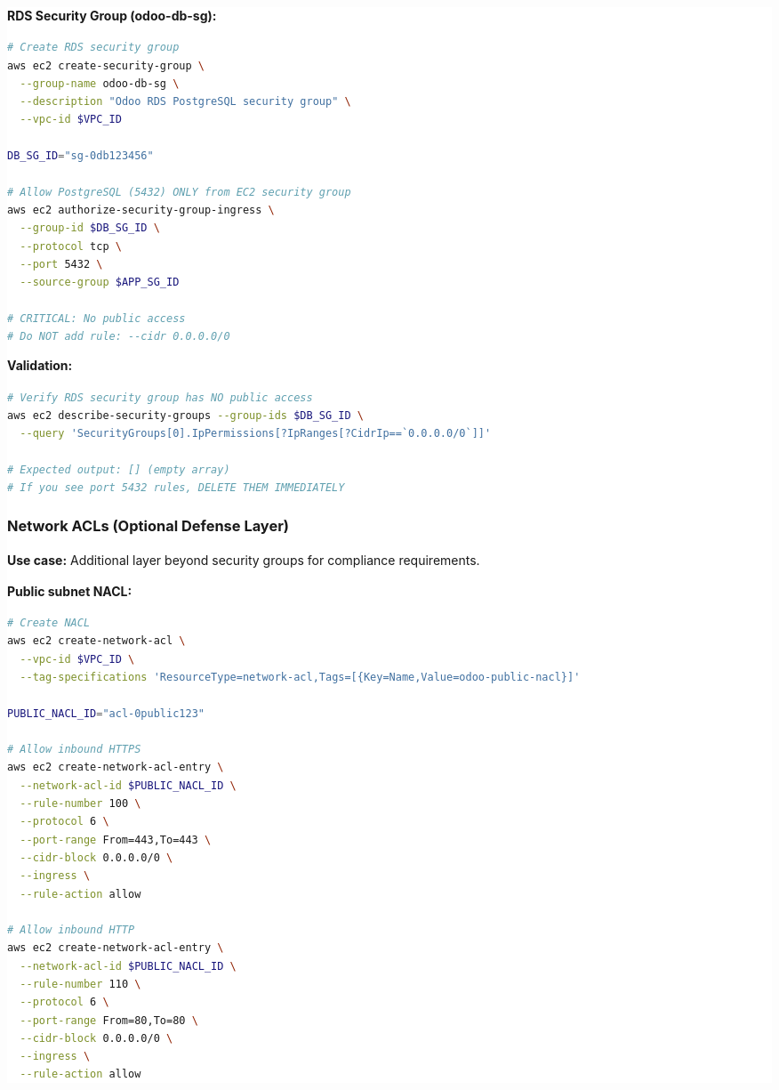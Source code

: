 **RDS Security Group (odoo-db-sg):**

```bash
# Create RDS security group
aws ec2 create-security-group \
  --group-name odoo-db-sg \
  --description "Odoo RDS PostgreSQL security group" \
  --vpc-id $VPC_ID

DB_SG_ID="sg-0db123456"

# Allow PostgreSQL (5432) ONLY from EC2 security group
aws ec2 authorize-security-group-ingress \
  --group-id $DB_SG_ID \
  --protocol tcp \
  --port 5432 \
  --source-group $APP_SG_ID

# CRITICAL: No public access
# Do NOT add rule: --cidr 0.0.0.0/0
```

**Validation:**

```bash
# Verify RDS security group has NO public access
aws ec2 describe-security-groups --group-ids $DB_SG_ID \
  --query 'SecurityGroups[0].IpPermissions[?IpRanges[?CidrIp==`0.0.0.0/0`]]'

# Expected output: [] (empty array)
# If you see port 5432 rules, DELETE THEM IMMEDIATELY
```

### Network ACLs (Optional Defense Layer)

**Use case:** Additional layer beyond security groups for compliance requirements.

**Public subnet NACL:**

```bash
# Create NACL
aws ec2 create-network-acl \
  --vpc-id $VPC_ID \
  --tag-specifications 'ResourceType=network-acl,Tags=[{Key=Name,Value=odoo-public-nacl}]'

PUBLIC_NACL_ID="acl-0public123"

# Allow inbound HTTPS
aws ec2 create-network-acl-entry \
  --network-acl-id $PUBLIC_NACL_ID \
  --rule-number 100 \
  --protocol 6 \
  --port-range From=443,To=443 \
  --cidr-block 0.0.0.0/0 \
  --ingress \
  --rule-action allow

# Allow inbound HTTP
aws ec2 create-network-acl-entry \
  --network-acl-id $PUBLIC_NACL_ID \
  --rule-number 110 \
  --protocol 6 \
  --port-range From=80,To=80 \
  --cidr-block 0.0.0.0/0 \
  --ingress \
  --rule-action allow

```